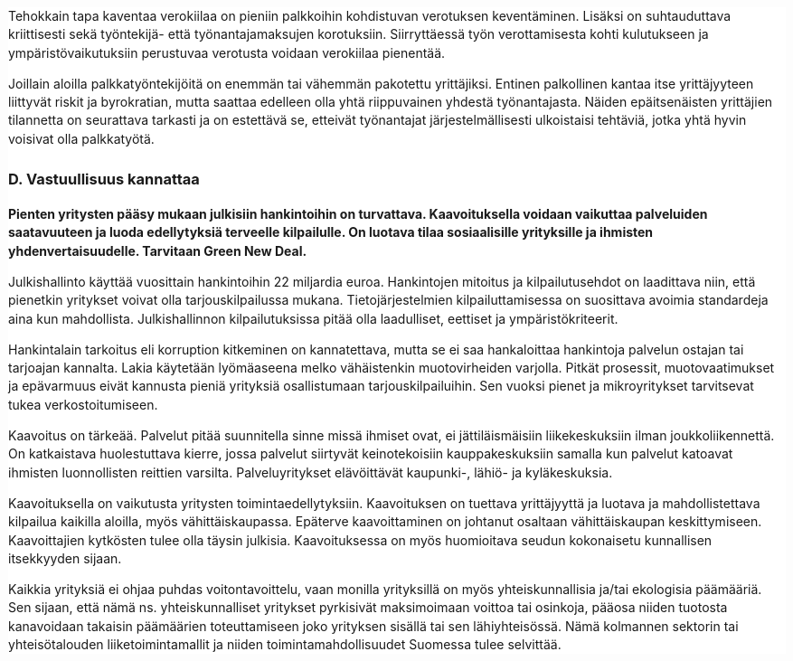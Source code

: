 
Tehokkain tapa kaventaa verokiilaa on pieniin palkkoihin kohdistuvan verotuksen
keventäminen. Lisäksi on suhtauduttava kriittisesti sekä työntekijä- että
työnantajamaksujen korotuksiin. Siirryttäessä työn verottamisesta kohti
kulutukseen ja ympäristövaikutuksiin perustuvaa verotusta voidaan verokiilaa
pienentää.


Joillain aloilla palkkatyöntekijöitä on enemmän tai vähemmän pakotettu
yrittäjiksi. Entinen palkollinen kantaa itse yrittäjyyteen liittyvät riskit ja
byrokratian, mutta saattaa edelleen olla yhtä riippuvainen yhdestä
työnantajasta. Näiden epäitsenäisten yrittäjien tilannetta on seurattava
tarkasti ja on estettävä se, etteivät työnantajat järjestelmällisesti
ulkoistaisi tehtäviä, jotka yhtä hyvin voisivat olla palkkatyötä.


### D. Vastuullisuus kannattaa


**Pienten yritysten pääsy mukaan julkisiin hankintoihin on turvattava.
Kaavoituksella voidaan vaikuttaa palveluiden saatavuuteen ja luoda edellytyksiä
terveelle kilpailulle. On luotava tilaa sosiaalisille yrityksille ja ihmisten
yhdenvertaisuudelle. Tarvitaan Green New Deal.**


Julkishallinto käyttää vuosittain hankintoihin 22 miljardia euroa. Hankintojen
mitoitus ja kilpailutusehdot on laadittava niin, että pienetkin yritykset voivat
olla tarjouskilpailussa mukana. Tietojärjestelmien kilpailuttamisessa on
suosittava avoimia standardeja aina kun mahdollista. Julkishallinnon
kilpailutuksissa pitää olla laadulliset, eettiset ja ympäristökriteerit.


Hankintalain tarkoitus eli korruption kitkeminen on kannatettava, mutta se ei
saa hankaloittaa hankintoja palvelun ostajan tai tarjoajan kannalta. Lakia
käytetään lyömäaseena melko vähäistenkin muotovirheiden varjolla. Pitkät
prosessit, muotovaatimukset ja epävarmuus eivät kannusta pieniä yrityksiä
osallistumaan tarjouskilpailuihin. Sen vuoksi pienet ja mikroyritykset
tarvitsevat tukea verkostoitumiseen.


Kaavoitus on tärkeää. Palvelut pitää suunnitella sinne missä ihmiset ovat, ei
jättiläismäisiin liikekeskuksiin ilman joukkoliikennettä. On katkaistava
huolestuttava kierre, jossa palvelut siirtyvät keinotekoisiin kauppakeskuksiin
samalla kun palvelut katoavat ihmisten luonnollisten reittien varsilta.
Palveluyritykset elävöittävät kaupunki-, lähiö- ja kyläkeskuksia.


Kaavoituksella on vaikutusta yritysten toimintaedellytyksiin. Kaavoituksen on
tuettava yrittäjyyttä ja luotava ja mahdollistettava kilpailua kaikilla aloilla,
myös vähittäiskaupassa. Epäterve kaavoittaminen on johtanut osaltaan
vähittäiskaupan keskittymiseen. Kaavoittajien kytkösten tulee olla täysin
julkisia. Kaavoituksessa on myös huomioitava seudun kokonaisetu kunnallisen
itsekkyyden sijaan.


Kaikkia yrityksiä ei ohjaa puhdas voitontavoittelu, vaan monilla yrityksillä on
myös yhteiskunnallisia ja/tai ekologisia päämääriä. Sen sijaan, että nämä ns.
yhteiskunnalliset yritykset pyrkisivät maksimoimaan voittoa tai osinkoja, pääosa
niiden tuotosta kanavoidaan takaisin päämäärien toteuttamiseen joko yrityksen
sisällä tai sen lähiyhteisössä. Nämä kolmannen sektorin tai yhteisötalouden
liiketoimintamallit ja niiden toimintamahdollisuudet Suomessa tulee selvittää.
